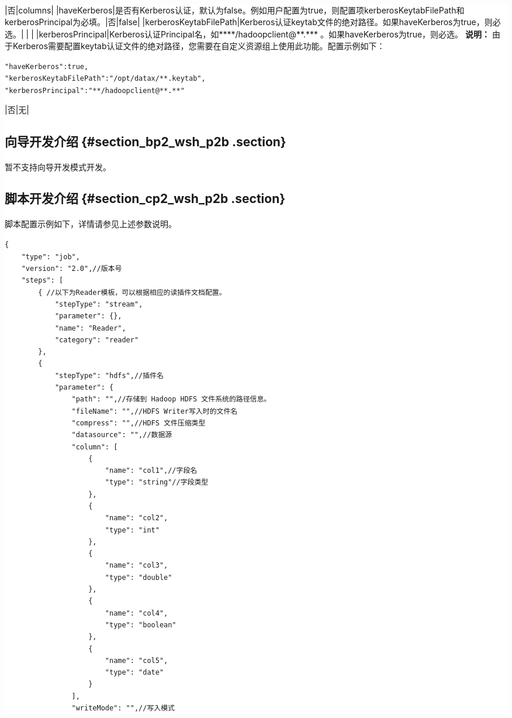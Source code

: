  |否|columns|
|haveKerberos|是否有Kerberos认证，默认为false。例如用户配置为true，则配置项kerberosKeytabFilePath和kerberosPrincipal为必填。|否|false|
|kerberosKeytabFilePath|Kerberos认证keytab文件的绝对路径。如果haveKerberos为true，则必选。| | |
|kerberosPrincipal|Kerberos认证Principal名，如\*\*\*\*/hadoopclient@\*\*.\*\*\* 。如果haveKerberos为true，则必选。 **说明：** 由于Kerberos需要配置keytab认证文件的绝对路径，您需要在自定义资源组上使用此功能。配置示例如下：

``` {#codeblock_wse_ub1_wsv}
"haveKerberos":true,
"kerberosKeytabFilePath":"/opt/datax/**.keytab",
"kerberosPrincipal":"**/hadoopclient@**.**"
```

 |否|无|

## 向导开发介绍 {#section_bp2_wsh_p2b .section}

暂不支持向导开发模式开发。

## 脚本开发介绍 {#section_cp2_wsh_p2b .section}

脚本配置示例如下，详情请参见上述参数说明。

``` {#codeblock_ay9_239_8fx}
{
    "type": "job",
    "version": "2.0",//版本号
    "steps": [
        { //以下为Reader模板，可以根据相应的读插件文档配置。
            "stepType": "stream",
            "parameter": {},
            "name": "Reader",
            "category": "reader"
        },
        {
            "stepType": "hdfs",//插件名
            "parameter": {
                "path": "",//存储到 Hadoop HDFS 文件系统的路径信息。
                "fileName": "",//HDFS Writer写入时的文件名
                "compress": "",//HDFS 文件压缩类型
                "datasource": "",//数据源
                "column": [
                    {
                        "name": "col1",//字段名
                        "type": "string"//字段类型
                    },
                    {
                        "name": "col2",
                        "type": "int"
                    },
                    {
                        "name": "col3",
                        "type": "double"
                    },
                    {
                        "name": "col4",
                        "type": "boolean"
                    },
                    {
                        "name": "col5",
                        "type": "date"
                    }
                ],
                "writeMode": "",//写入模式
```